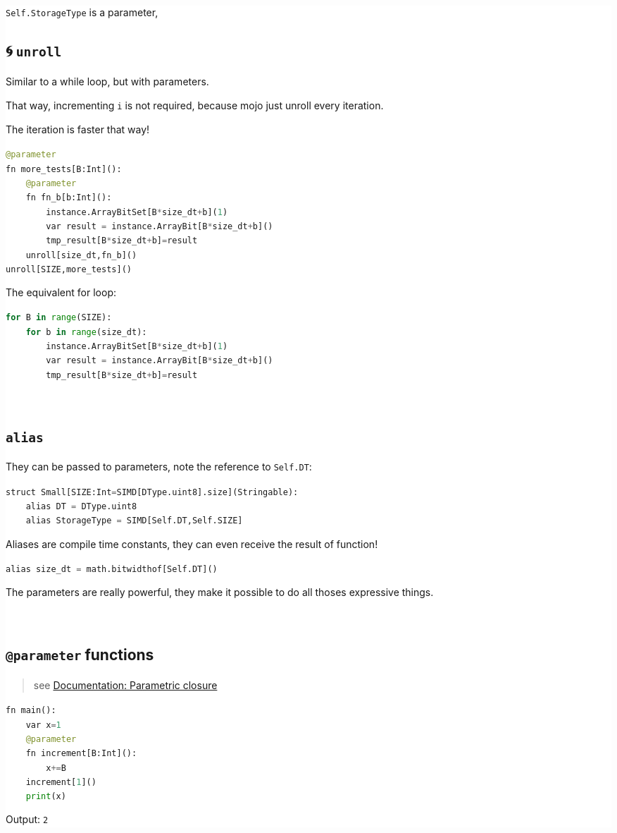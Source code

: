 ```Self.StorageType``` is a parameter,
&nbsp;

## 🌀 ```unroll```
Similar to a while loop, but with parameters.

That way, incrementing ```i``` is not required, because mojo just unroll every iteration.

The iteration is faster that way!

```python
@parameter
fn more_tests[B:Int]():
    @parameter
    fn fn_b[b:Int]():
        instance.ArrayBitSet[B*size_dt+b](1)
        var result = instance.ArrayBit[B*size_dt+b]()
        tmp_result[B*size_dt+b]=result
    unroll[size_dt,fn_b]()
unroll[SIZE,more_tests]()
```
The equivalent for loop:

```python
for B in range(SIZE):
    for b in range(size_dt):
        instance.ArrayBitSet[B*size_dt+b](1)
        var result = instance.ArrayBit[B*size_dt+b]()
        tmp_result[B*size_dt+b]=result
```

&nbsp;

## ```alias```

They can be passed to parameters, note the reference to ```Self.DT```:
```python
struct Small[SIZE:Int=SIMD[DType.uint8].size](Stringable):
    alias DT = DType.uint8
    alias StorageType = SIMD[Self.DT,Self.SIZE]
```
Aliases are compile time constants, they can even receive the result of function!

```python
alias size_dt = math.bitwidthof[Self.DT]()
```
The parameters are really powerful, they make it possible to do all thoses expressive things.

&nbsp;

## ```@parameter``` functions
> see [Documentation: Parametric closure](https://docs.modular.com/mojo/manual/decorators/parameter.html#parametric-closure)
```python
fn main():
    var x=1
    @parameter
    fn increment[B:Int]():
        x+=B
    increment[1]()
    print(x)
```
Output: ```2```
